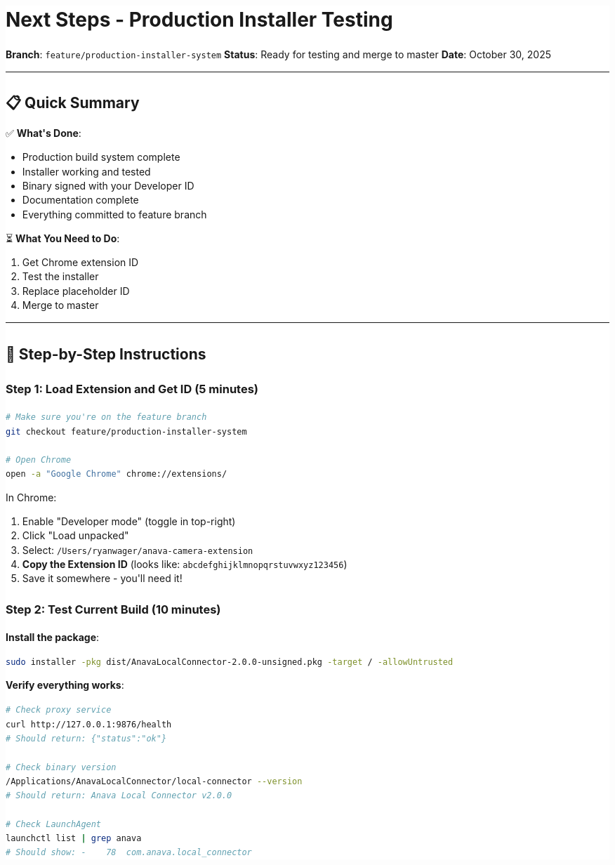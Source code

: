 # Next Steps - Production Installer Testing

**Branch**: `feature/production-installer-system`
**Status**: Ready for testing and merge to master
**Date**: October 30, 2025

---

## 📋 Quick Summary

✅ **What's Done**:
- Production build system complete
- Installer working and tested
- Binary signed with your Developer ID
- Documentation complete
- Everything committed to feature branch

⏳ **What You Need to Do**:
1. Get Chrome extension ID
2. Test the installer
3. Replace placeholder ID
4. Merge to master

---

## 🎯 Step-by-Step Instructions

### Step 1: Load Extension and Get ID (5 minutes)

```bash
# Make sure you're on the feature branch
git checkout feature/production-installer-system

# Open Chrome
open -a "Google Chrome" chrome://extensions/
```

In Chrome:
1. Enable "Developer mode" (toggle in top-right)
2. Click "Load unpacked"
3. Select: `/Users/ryanwager/anava-camera-extension`
4. **Copy the Extension ID** (looks like: `abcdefghijklmnopqrstuvwxyz123456`)
5. Save it somewhere - you'll need it!

### Step 2: Test Current Build (10 minutes)

**Install the package**:
```bash
sudo installer -pkg dist/AnavaLocalConnector-2.0.0-unsigned.pkg -target / -allowUntrusted
```

**Verify everything works**:
```bash
# Check proxy service
curl http://127.0.0.1:9876/health
# Should return: {"status":"ok"}

# Check binary version
/Applications/AnavaLocalConnector/local-connector --version
# Should return: Anava Local Connector v2.0.0

# Check LaunchAgent
launchctl list | grep anava
# Should show: -	78	com.anava.local_connector
```